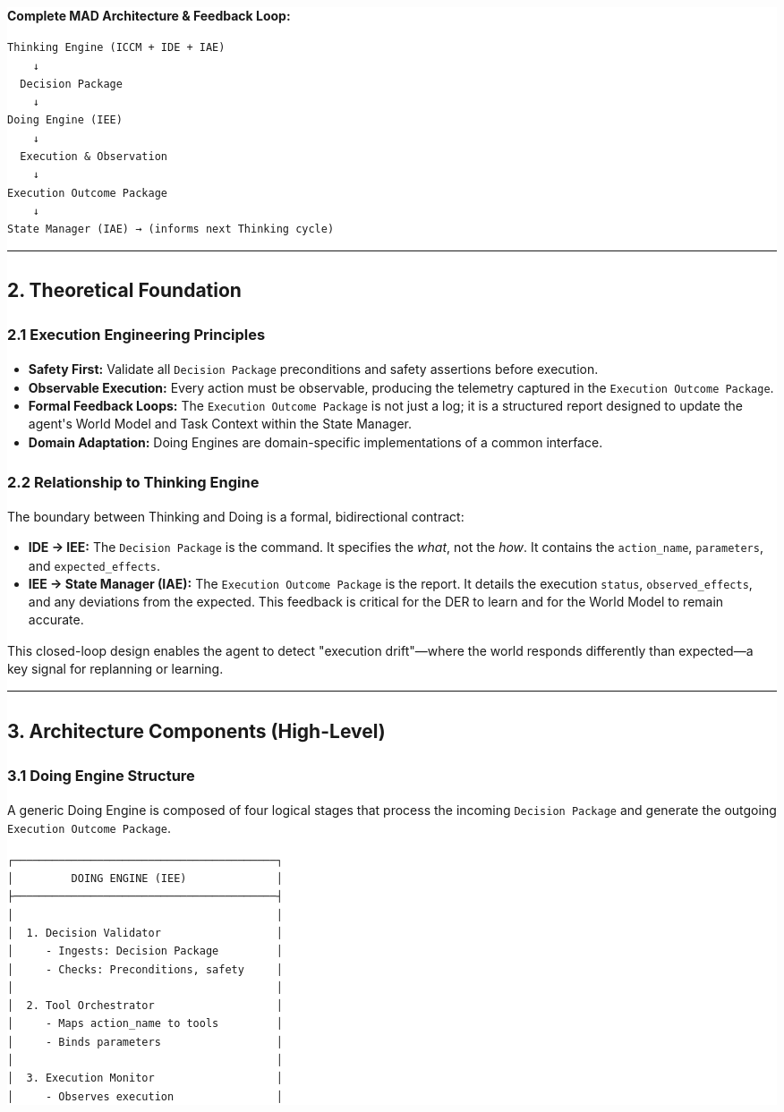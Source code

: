 **Complete MAD Architecture & Feedback Loop:**
```
Thinking Engine (ICCM + IDE + IAE)
    ↓
  Decision Package
    ↓
Doing Engine (IEE)
    ↓
  Execution & Observation
    ↓
Execution Outcome Package
    ↓
State Manager (IAE) → (informs next Thinking cycle)
```

---

## 2. Theoretical Foundation

### 2.1 Execution Engineering Principles

- **Safety First:** Validate all `Decision Package` preconditions and safety assertions before execution.
- **Observable Execution:** Every action must be observable, producing the telemetry captured in the `Execution Outcome Package`.
- **Formal Feedback Loops:** The `Execution Outcome Package` is not just a log; it is a structured report designed to update the agent's World Model and Task Context within the State Manager.
- **Domain Adaptation:** Doing Engines are domain-specific implementations of a common interface.

### 2.2 Relationship to Thinking Engine

The boundary between Thinking and Doing is a formal, bidirectional contract:
- **IDE → IEE:** The `Decision Package` is the command. It specifies the *what*, not the *how*. It contains the `action_name`, `parameters`, and `expected_effects`.
- **IEE → State Manager (IAE):** The `Execution Outcome Package` is the report. It details the execution `status`, `observed_effects`, and any deviations from the expected. This feedback is critical for the DER to learn and for the World Model to remain accurate.

This closed-loop design enables the agent to detect "execution drift"—where the world responds differently than expected—a key signal for replanning or learning.

---

## 3. Architecture Components (High-Level)

### 3.1 Doing Engine Structure

A generic Doing Engine is composed of four logical stages that process the incoming `Decision Package` and generate the outgoing `Execution Outcome Package`.

```
┌─────────────────────────────────────────┐
│         DOING ENGINE (IEE)              │
├─────────────────────────────────────────┤
│                                         │
│  1. Decision Validator                  │
│     - Ingests: Decision Package         │
│     - Checks: Preconditions, safety     │
│                                         │
│  2. Tool Orchestrator                   │
│     - Maps action_name to tools         │
│     - Binds parameters                  │
│                                         │
│  3. Execution Monitor                   │
│     - Observes execution                │
```